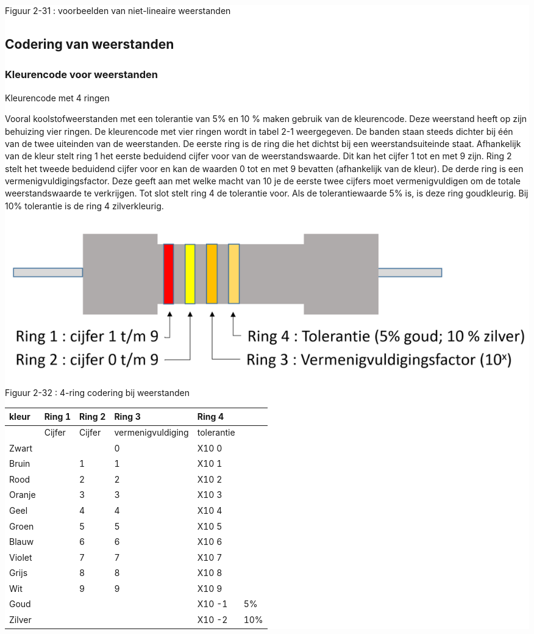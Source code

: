 Figuur 2-31 : voorbeelden van niet-lineaire weerstanden

## Codering van weerstanden <a id="codering-van-weerstanden"></a>

### Kleurencode voor weerstanden <a id="kleurencode-voor-weerstanden"></a>

Kleurencode met 4 ringen

Vooral koolstofweerstanden met een tolerantie van 5% en 10 % maken gebruik van de kleurencode. Deze weerstand heeft op zijn behuizing vier ringen. De kleurencode met vier ringen wordt in tabel 2-1 weergegeven. De banden staan steeds dichter bij één van de twee uiteinden van de weerstanden. De eerste ring is de ring die het dichtst bij een weerstandsuiteinde staat. Afhankelijk van de kleur stelt ring 1 het eerste beduidend cijfer voor van de weerstandswaarde. Dit kan het cijfer 1 tot en met 9 zijn. Ring 2 stelt het tweede beduidend cijfer voor en kan de waarden 0 tot en met 9 bevatten \(afhankelijk van de kleur\). De derde ring is een vermenigvuldigingsfactor. Deze geeft aan met welke macht van 10 je de eerste twee cijfers moet vermenigvuldigen om de totale weerstandswaarde te verkrijgen. Tot slot stelt ring 4 de tolerantie voor. Als de tolerantiewaarde 5% is, is deze ring goudkleurig. Bij 10% tolerantie is de ring 4 zilverkleurig.

![](../.gitbook/assets/afbeelding_239.png)

Figuur 2-32 : 4-ring codering bij weerstanden

| kleur | Ring 1 | Ring 2 | Ring 3 | Ring 4 |  |
| :--- | :--- | :--- | :--- | :--- | :--- |
|  | Cijfer | Cijfer | vermenigvuldiging | tolerantie |  |
| Zwart |  |  | 0 | X10 0 |  |
| Bruin |  | 1 | 1 | X10 1 |  |
| Rood |  | 2 | 2 | X10 2 |  |
| Oranje |  | 3 | 3 | X10 3 |  |
| Geel |  | 4 | 4 | X10 4 |  |
| Groen |  | 5 | 5 | X10 5 |  |
| Blauw |  | 6 | 6 | X10 6 |  |
| Violet |  | 7 | 7 | X10 7 |  |
| Grijs |  | 8 | 8 | X10 8 |  |
| Wit |  | 9 | 9 | X10 9 |  |
| Goud |  |  |  | X10 -1 | 5% |
| Zilver |  |  |  | X10 -2 | 10% |
